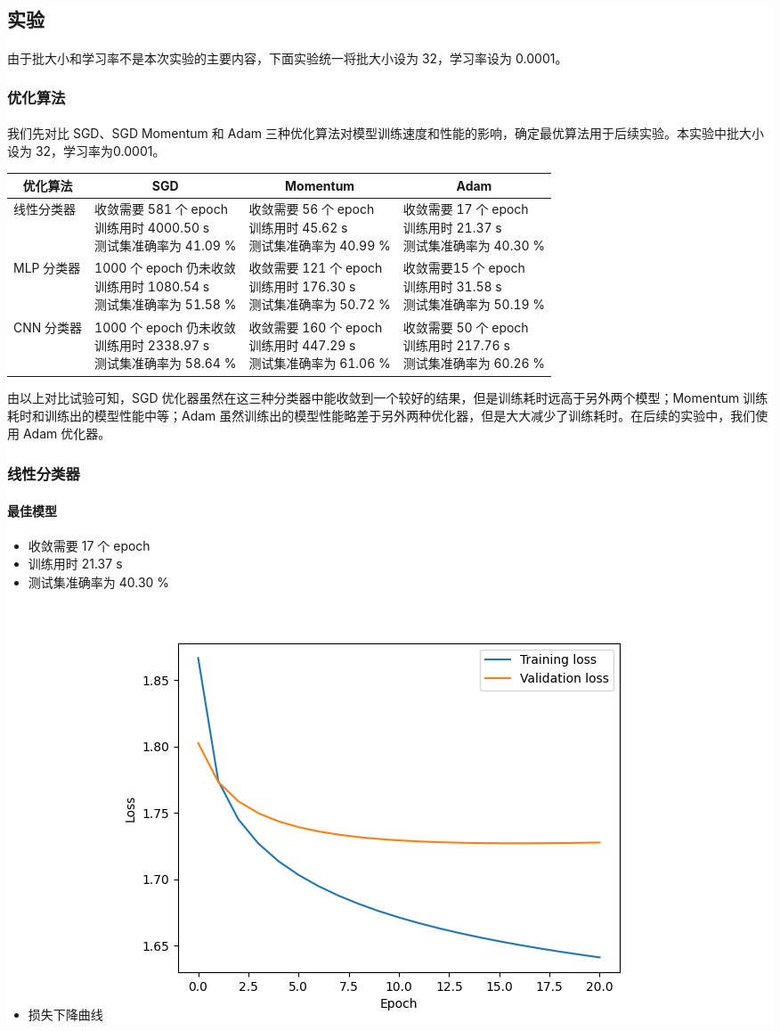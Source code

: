 ## 实验

由于批大小和学习率不是本次实验的主要内容，下面实验统一将批大小设为 32，学习率设为 0.0001。

### 优化算法

我们先对比 SGD、SGD Momentum 和 Adam 三种优化算法对模型训练速度和性能的影响，确定最优算法用于后续实验。本实验中批大小设为 32，学习率为0.0001。

| 优化算法   | SGD                                                                         | Momentum                                                                  | Adam                                                                     |
| ---------- | --------------------------------------------------------------------------- | ------------------------------------------------------------------------- | ------------------------------------------------------------------------ |
| 线性分类器 | 收敛需要 581 个 epoch<br />训练用时 4000.50 s<br />测试集准确率为 41.09 %   | 收敛需要 56 个 epoch<br />训练用时 45.62 s<br />测试集准确率为 40.99 %    | 收敛需要 17 个 epoch<br />训练用时 21.37 s<br />测试集准确率为 40.30 %  |
| MLP 分类器 | 1000 个 epoch 仍未收敛<br />训练用时 1080.54 s<br />测试集准确率为 51.58 %  | 收敛需要 121 个 epoch<br />训练用时 176.30 s<br />测试集准确率为 50.72 % | 收敛需要15 个 epoch<br />训练用时 31.58 s<br />测试集准确率为 50.19 %    |
| CNN 分类器 | 1000 个 epoch 仍未收敛<br />训练用时 2338.97 s<br />测试集准确率为 58.64 % | 收敛需要 160 个 epoch<br />训练用时 447.29 s<br />测试集准确率为 61.06 %  | 收敛需要 50 个 epoch<br />训练用时 217.76 s<br />测试集准确率为 60.26 % |

由以上对比试验可知，SGD 优化器虽然在这三种分类器中能收敛到一个较好的结果，但是训练耗时远高于另外两个模型；Momentum 训练耗时和训练出的模型性能中等；Adam 虽然训练出的模型性能略差于另外两种优化器，但是大大减少了训练耗时。在后续的实验中，我们使用 Adam 优化器。

### 线性分类器

#### 最佳模型

* 收敛需要 17 个 epoch
* 训练用时 21.37 s
* 测试集准确率为 40.30 %
* 损失下降曲线
  ![_](assets/LinearClassifierAdam.png)
